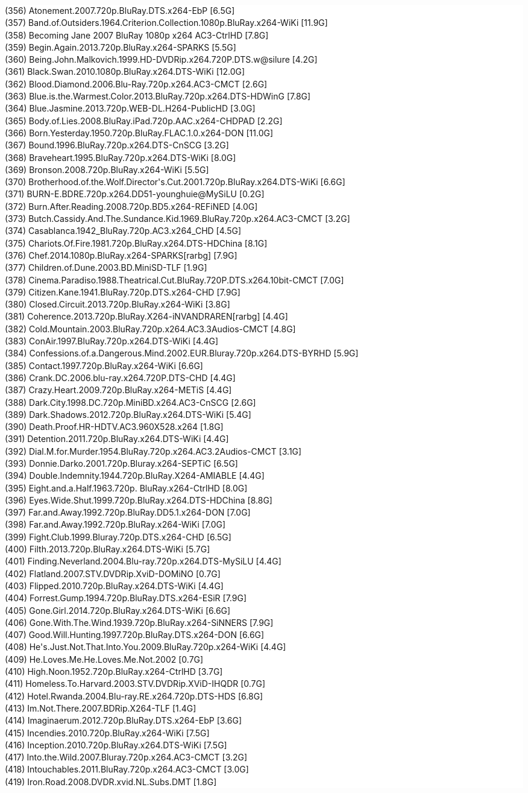 (356) Atonement.2007.720p.BluRay.DTS.x264-EbP [6.5G]  <br />
(357) Band.of.Outsiders.1964.Criterion.Collection.1080p.BluRay.x264-WiKi [11.9G]  <br />
(358) Becoming Jane 2007 BluRay 1080p x264 AC3-CtrlHD [7.8G]  <br />
(359) Begin.Again.2013.720p.BluRay.x264-SPARKS [5.5G]  <br />
(360) Being.John.Malkovich.1999.HD-DVDRip.x264.720P.DTS.w@silure [4.2G]  <br />
(361) Black.Swan.2010.1080p.BluRay.x264.DTS-WiKi [12.0G]  <br />
(362) Blood.Diamond.2006.Blu-Ray.720p.x264.AC3-CMCT [2.6G]  <br />
(363) Blue.is.the.Warmest.Color.2013.BluRay.720p.x264.DTS-HDWinG [7.8G]  <br />
(364) Blue.Jasmine.2013.720p.WEB-DL.H264-PublicHD [3.0G]  <br />
(365) Body.of.Lies.2008.BluRay.iPad.720p.AAC.x264-CHDPAD [2.2G]  <br />
(366) Born.Yesterday.1950.720p.BluRay.FLAC.1.0.x264-DON [11.0G]  <br />
(367) Bound.1996.BluRay.720p.x264.DTS-CnSCG [3.2G]  <br />
(368) Braveheart.1995.BluRay.720p.x264.DTS-WiKi [8.0G]  <br />
(369) Bronson.2008.720p.BluRay.x264-WiKi [5.5G]  <br />
(370) Brotherhood.of.the.Wolf.Director's.Cut.2001.720p.BluRay.x264.DTS-WiKi [6.6G]  <br />
(371) BURN-E.BDRE.720p.x264.DD51-younghuie@MySiLU [0.2G]  <br />
(372) Burn.After.Reading.2008.720p.BD5.x264-REFiNED [4.0G]  <br />
(373) Butch.Cassidy.And.The.Sundance.Kid.1969.BluRay.720p.x264.AC3-CMCT [3.2G]  <br />
(374) Casablanca.1942_BluRay.720p.AC3.x264_CHD [4.5G]  <br />
(375) Chariots.Of.Fire.1981.720p.BluRay.x264.DTS-HDChina [8.1G]  <br />
(376) Chef.2014.1080p.BluRay.x264-SPARKS[rarbg] [7.9G]  <br />
(377) Children.of.Dune.2003.BD.MiniSD-TLF [1.9G]  <br />
(378) Cinema.Paradiso.1988.Theatrical.Cut.BluRay.720P.DTS.x264.10bit-CMCT [7.0G]  <br />
(379) Citizen.Kane.1941.BluRay.720p.DTS.x264-CHD [7.9G]  <br />
(380) Closed.Circuit.2013.720p.BluRay.x264-WiKi [3.8G]  <br />
(381) Coherence.2013.720p.BluRay.X264-iNVANDRAREN[rarbg] [4.4G]  <br />
(382) Cold.Mountain.2003.BluRay.720p.x264.AC3.3Audios-CMCT [4.8G]  <br />
(383) ConAir.1997.BluRay.720p.x264.DTS-WiKi [4.4G]  <br />
(384) Confessions.of.a.Dangerous.Mind.2002.EUR.Bluray.720p.x264.DTS-BYRHD [5.9G]  <br />
(385) Contact.1997.720p.BluRay.x264-WiKi [6.6G]  <br />
(386) Crank.DC.2006.blu-ray.x264.720P.DTS-CHD [4.4G]  <br />
(387) Crazy.Heart.2009.720p.BluRay.x264-METiS [4.4G]  <br />
(388) Dark.City.1998.DC.720p.MiniBD.x264.AC3-CnSCG [2.6G]  <br />
(389) Dark.Shadows.2012.720p.BluRay.x264.DTS-WiKi [5.4G]  <br />
(390) Death.Proof.HR-HDTV.AC3.960X528.x264 [1.8G]  <br />
(391) Detention.2011.720p.BluRay.x264.DTS-WiKi [4.4G]  <br />
(392) Dial.M.for.Murder.1954.BluRay.720p.x264.AC3.2Audios-CMCT [3.1G]  <br />
(393) Donnie.Darko.2001.720p.Bluray.x264-SEPTiC [6.5G]  <br />
(394) Double.Indemnity.1944.720p.BluRay.X264-AMIABLE [4.4G]  <br />
(395) Eight.and.a.Half.1963.720p. BluRay.x264-CtrlHD [8.0G]  <br />
(396) Eyes.Wide.Shut.1999.720p.BluRay.x264.DTS-HDChina [8.8G]  <br />
(397) Far.and.Away.1992.720p.BluRay.DD5.1.x264-DON [7.0G]  <br />
(398) Far.and.Away.1992.720p.BluRay.x264-WiKi [7.0G]  <br />
(399) Fight.Club.1999.Bluray.720p.DTS.x264-CHD [6.5G]  <br />
(400) Filth.2013.720p.BluRay.x264.DTS-WiKi [5.7G]  <br />
(401) Finding.Neverland.2004.Blu-ray.720p.x264.DTS-MySiLU [4.4G]  <br />
(402) Flatland.2007.STV.DVDRip.XviD-DOMiNO [0.7G]  <br />
(403) Flipped.2010.720p.BluRay.x264.DTS-WiKi [4.4G]  <br />
(404) Forrest.Gump.1994.720p.BluRay.DTS.x264-ESiR [7.9G]  <br />
(405) Gone.Girl.2014.720p.BluRay.x264.DTS-WiKi [6.6G]  <br />
(406) Gone.With.The.Wind.1939.720p.BluRay.x264-SiNNERS [7.9G]  <br />
(407) Good.Will.Hunting.1997.720p.BluRay.DTS.x264-DON [6.6G]  <br />
(408) He's.Just.Not.That.Into.You.2009.BluRay.720p.x264-WiKi [4.4G]  <br />
(409) He.Loves.Me.He.Loves.Me.Not.2002 [0.7G]  <br />
(410) High.Noon.1952.720p.BluRay.x264-CtrlHD [3.7G]  <br />
(411) Homeless.To.Harvard.2003.STV.DVDRip.XViD-IHQDR [0.7G]  <br />
(412) Hotel.Rwanda.2004.Blu-ray.RE.x264.720p.DTS-HDS [6.8G]  <br />
(413) Im.Not.There.2007.BDRip.X264-TLF [1.4G]  <br />
(414) Imaginaerum.2012.720p.BluRay.DTS.x264-EbP [3.6G]  <br />
(415) Incendies.2010.720p.BluRay.x264-WiKi [7.5G]  <br />
(416) Inception.2010.720p.BluRay.x264.DTS-WiKi [7.5G]  <br />
(417) Into.the.Wild.2007.Bluray.720p.x264.AC3-CMCT [3.2G]  <br />
(418) Intouchables.2011.BluRay.720p.x264.AC3-CMCT [3.0G]  <br />
(419) Iron.Road.2008.DVDR.xvid.NL.Subs.DMT [1.8G]  <br />